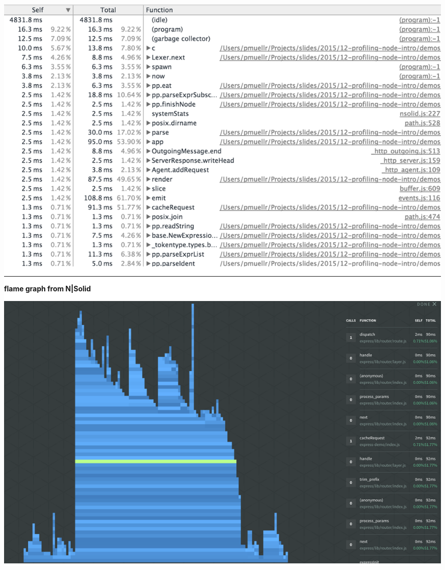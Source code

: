 <img width="100%" src="images/cpu-profile-cdt-table.png">

--------------------------------------------------------------------------------

**flame graph from N|Solid**

<img width="100%" src="images/cpu-profile-nsolid-flamegraph.png">
